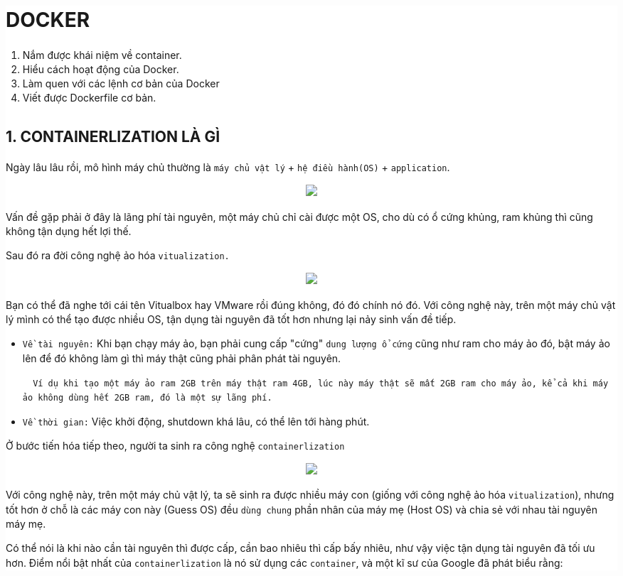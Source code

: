 # DOCKER

1. Nắm được khái niệm về container.
2. Hiểu cách hoạt động của Docker.
3. Làm quen với các lệnh cơ bản của Docker
4. Viết được Dockerfile cơ bản.

## 1. CONTAINERLIZATION LÀ GÌ

Ngày lâu lâu rồi, mô hình máy chủ thường là ``máy chủ vật lý`` + `hệ điều hành(OS)` + `application`.

<p align="center">
  <img src="https://viblo.asia/uploads/19a271ca-f444-4bd5-b04a-f1b9c5ce10fd.png">
  <br/>
</p>

Vấn đề gặp phải ở đây là lãng phí tài nguyên, một máy chủ chỉ cài được một OS, cho dù có ổ cứng khủng, ram khủng thì cũng không tận dụng hết lợi thế.

Sau đó ra đời công nghệ ảo hóa `vitualization.`

<p align="center">
  <img src="https://viblo.asia/uploads/f83e4a3a-bc95-4a4d-af37-dbaa9e03d28f.png">
  <br/>
</p>

Bạn có thể đã nghe tới cái tên Vitualbox hay VMware rồi đúng không, đó đó chính nó đó. Với công nghệ này, trên một máy chủ vật lý mình có thể tạo được nhiều OS, tận dụng tài nguyên đã tốt hơn nhưng lại nảy sinh vấn đề tiếp.

* `Về tài nguyên:` Khi bạn chạy máy ảo, bạn phải cung cấp "cứng" `dung lượng ổ cứng` cũng như ram cho máy ảo đó, bật máy ảo lên để đó không làm gì thì máy thật cũng phải phân phát tài nguyên.

        Ví dụ khi tạo một máy ảo ram 2GB trên máy thật ram 4GB, lúc này máy thật sẽ mất 2GB ram cho máy ảo, kể cả khi máy ảo không dùng hết 2GB ram, đó là một sự lãng phí.

* `Về thời gian:` Việc khởi động, shutdown khá lâu, có thể lên tới hàng phút.

Ở bước tiến hóa tiếp theo, người ta sinh ra công nghệ `containerlization`

<p align="center">
  <img src="https://viblo.asia/uploads/5fdfbb3b-de87-4b24-a65c-3cf8753bfa15.png">
  <br/>
</p>

Với công nghệ này, trên một máy chủ vật lý, ta sẽ sinh ra được nhiều máy con (giống với công nghệ ảo hóa `vitualization`), nhưng tốt hơn ở chỗ là các máy con này (Guess OS) đều `dùng chung` phần nhân của máy mẹ (Host OS) và chia sẻ với nhau tài nguyên máy mẹ.

Có thể nói là khi nào cần tài nguyên thì được cấp, cần bao nhiêu thì cấp bấy nhiêu, như vậy việc tận dụng tài nguyên đã tối ưu hơn. Điểm nổi bật nhất của `containerlization` là nó sử dụng các `container`, và một kĩ sư của Google đã phát biểu rằng:
